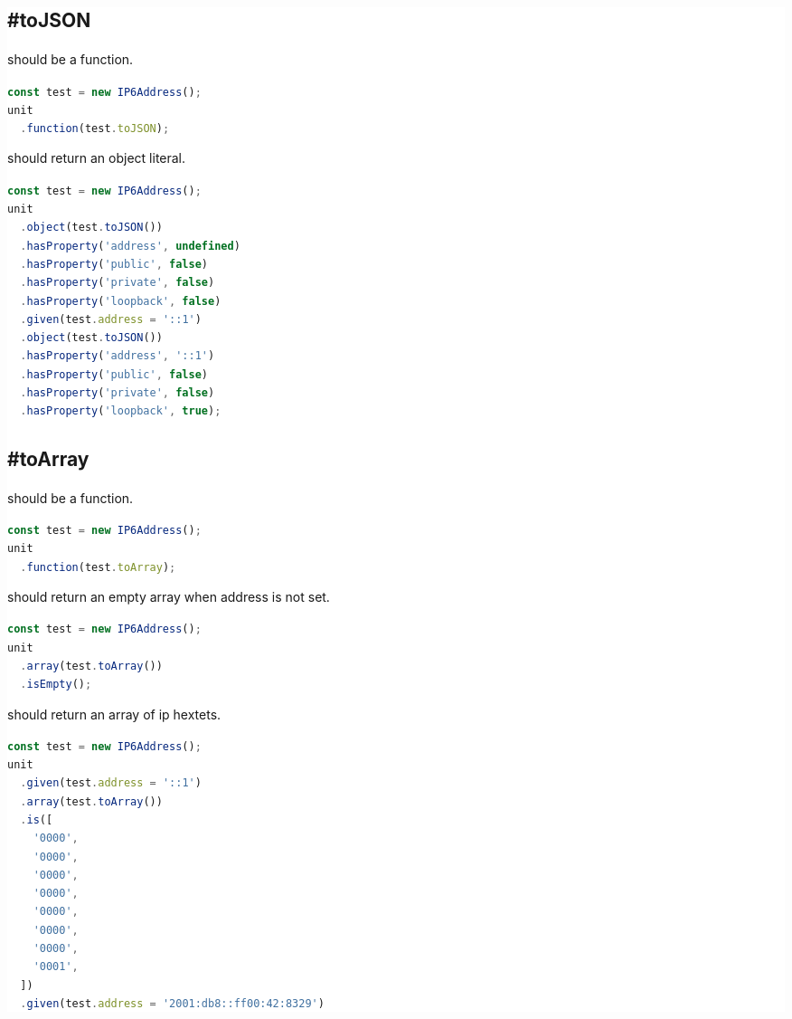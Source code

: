 ```js
```

<a name="ip6address-tojson"></a>
## #toJSON
should be a function.

```js
const test = new IP6Address();
unit
  .function(test.toJSON);
```

should return an object literal.

```js
const test = new IP6Address();
unit
  .object(test.toJSON())
  .hasProperty('address', undefined)
  .hasProperty('public', false)
  .hasProperty('private', false)
  .hasProperty('loopback', false)
  .given(test.address = '::1')
  .object(test.toJSON())
  .hasProperty('address', '::1')
  .hasProperty('public', false)
  .hasProperty('private', false)
  .hasProperty('loopback', true);
```

<a name="ip6address-toarray"></a>
## #toArray
should be a function.

```js
const test = new IP6Address();
unit
  .function(test.toArray);
```

should return an empty array when address is not set.

```js
const test = new IP6Address();
unit
  .array(test.toArray())
  .isEmpty();
```

should return an array of ip hextets.

```js
const test = new IP6Address();
unit
  .given(test.address = '::1')
  .array(test.toArray())
  .is([
    '0000',
    '0000',
    '0000',
    '0000',
    '0000',
    '0000',
    '0000',
    '0001',
  ])
  .given(test.address = '2001:db8::ff00:42:8329')
```